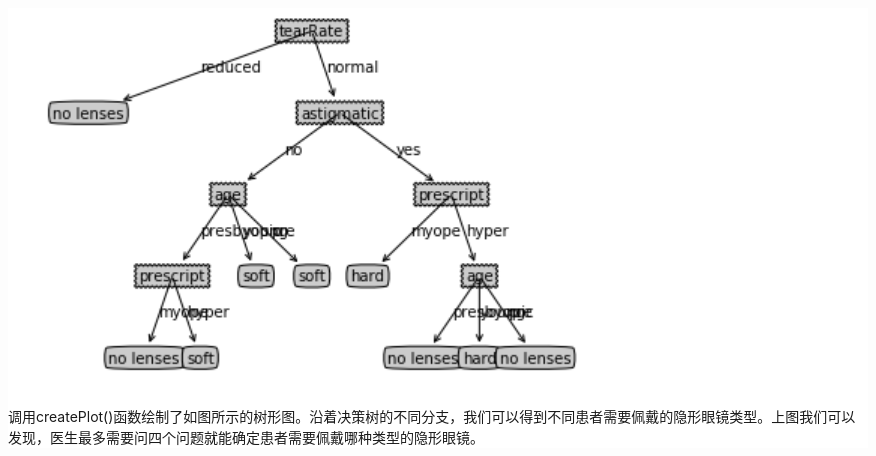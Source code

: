 ![](res/chapter2-14.png)


调用createPlot()函数绘制了如图所示的树形图。沿着决策树的不同分支，我们可以得到不同患者需要佩戴的隐形眼镜类型。上图我们可以发现，医生最多需要问四个问题就能确定患者需要佩戴哪种类型的隐形眼镜。


